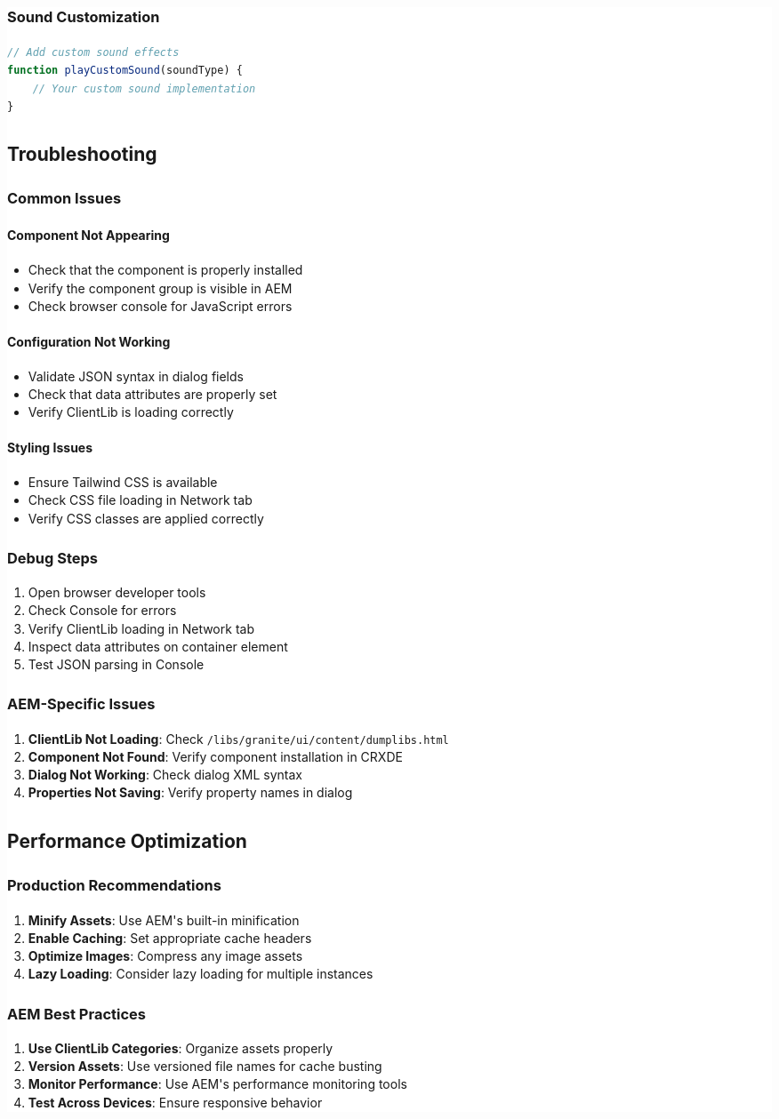### Sound Customization
```javascript
// Add custom sound effects
function playCustomSound(soundType) {
    // Your custom sound implementation
}
```

## Troubleshooting

### Common Issues

#### Component Not Appearing
- Check that the component is properly installed
- Verify the component group is visible in AEM
- Check browser console for JavaScript errors

#### Configuration Not Working
- Validate JSON syntax in dialog fields
- Check that data attributes are properly set
- Verify ClientLib is loading correctly

#### Styling Issues
- Ensure Tailwind CSS is available
- Check CSS file loading in Network tab
- Verify CSS classes are applied correctly

### Debug Steps
1. Open browser developer tools
2. Check Console for errors
3. Verify ClientLib loading in Network tab
4. Inspect data attributes on container element
5. Test JSON parsing in Console

### AEM-Specific Issues
1. **ClientLib Not Loading**: Check `/libs/granite/ui/content/dumplibs.html`
2. **Component Not Found**: Verify component installation in CRXDE
3. **Dialog Not Working**: Check dialog XML syntax
4. **Properties Not Saving**: Verify property names in dialog

## Performance Optimization

### Production Recommendations
1. **Minify Assets**: Use AEM's built-in minification
2. **Enable Caching**: Set appropriate cache headers
3. **Optimize Images**: Compress any image assets
4. **Lazy Loading**: Consider lazy loading for multiple instances

### AEM Best Practices
1. **Use ClientLib Categories**: Organize assets properly
2. **Version Assets**: Use versioned file names for cache busting
3. **Monitor Performance**: Use AEM's performance monitoring tools
4. **Test Across Devices**: Ensure responsive behavior
